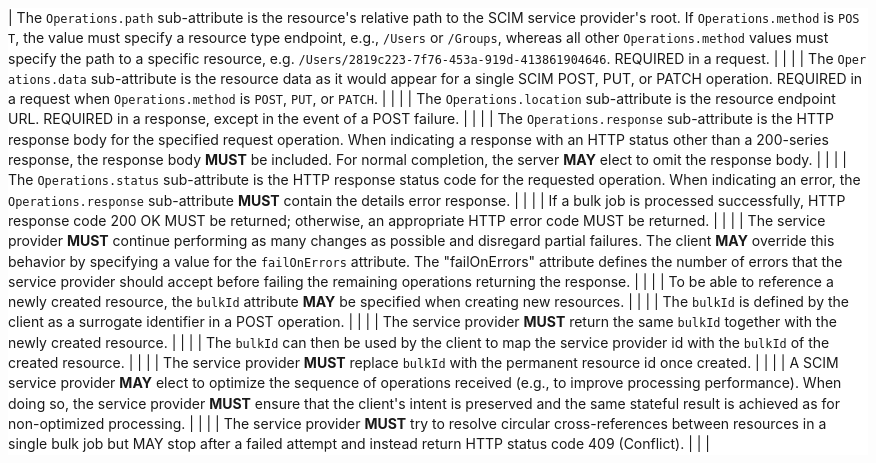 | The `Operations.path` sub-attribute is the resource's relative path to the SCIM service provider's root. If `Operations.method` is `POST`, the value must specify a resource type endpoint, e.g., `/Users` or `/Groups`, whereas all other `Operations.method` values must specify the path to a specific resource, e.g. `/Users/2819c223-7f76-453a-919d-413861904646`. REQUIRED in a request. |           |             |
| The `Operations.data` sub-attribute is the resource data as it would appear for a single SCIM POST, PUT, or PATCH operation. REQUIRED in a request when `Operations.method` is `POST`, `PUT`, or `PATCH`.                                                                                                                                                                                      |           |             |
| The `Operations.location` sub-attribute is the resource endpoint URL. REQUIRED in a response, except in the event of a POST failure.                                                                                                                                                                                                                                                           |           |             |
| The `Operations.response` sub-attribute is the HTTP response body for the specified request operation. When indicating a response with an HTTP status other than a 200-series response, the response body **MUST** be included. For normal completion, the server **MAY** elect to omit the response body.                                                                                     |           |             |
| The `Operations.status` sub-attribute is the HTTP response status code for the requested operation. When indicating an error, the `Operations.response` sub-attribute **MUST** contain the details error response.                                                                                                                                                                             |           |             |
| If a bulk job is processed successfully, HTTP response code 200 OK MUST be returned; otherwise, an appropriate HTTP error code MUST be returned.                                                                                                                                                                                                                                               |           |             |
| The service provider **MUST** continue performing as many changes as possible and disregard partial failures. The client **MAY** override this behavior by specifying a value for the `failOnErrors` attribute. The "failOnErrors" attribute defines the number of errors that the service provider should accept before failing the remaining operations returning the response.              |           |             |
| To be able to reference a newly created resource, the `bulkId` attribute **MAY** be specified when creating new resources.                                                                                                                                                                                                                                                                     |           |             |
| The `bulkId` is defined by the client as a surrogate identifier in a POST operation.                                                                                                                                                                                                                                                                                                           |           |             |
| The service provider **MUST** return the same `bulkId` together with the newly created resource.                                                                                                                                                                                                                                                                                               |           |             |
| The `bulkId` can then be used by the client to map the service provider id with the `bulkId` of the created resource.                                                                                                                                                                                                                                                                          |           |             |
| The service provider **MUST** replace `bulkId` with the permanent resource id once created.                                                                                                                                                                                                                                                                                                    |           |             |
| A SCIM service provider **MAY** elect to optimize the sequence of operations received (e.g., to improve processing performance). When doing so, the service provider **MUST** ensure that the client's intent is preserved and the same stateful result is achieved as for non-optimized processing.                                                                                           |           |             |
| The service provider **MUST** try to resolve circular cross-references between resources in a single bulk job but MAY stop after a failed attempt and instead return HTTP status code 409 (Conflict).                                                                                                                                                                                          |           |             |